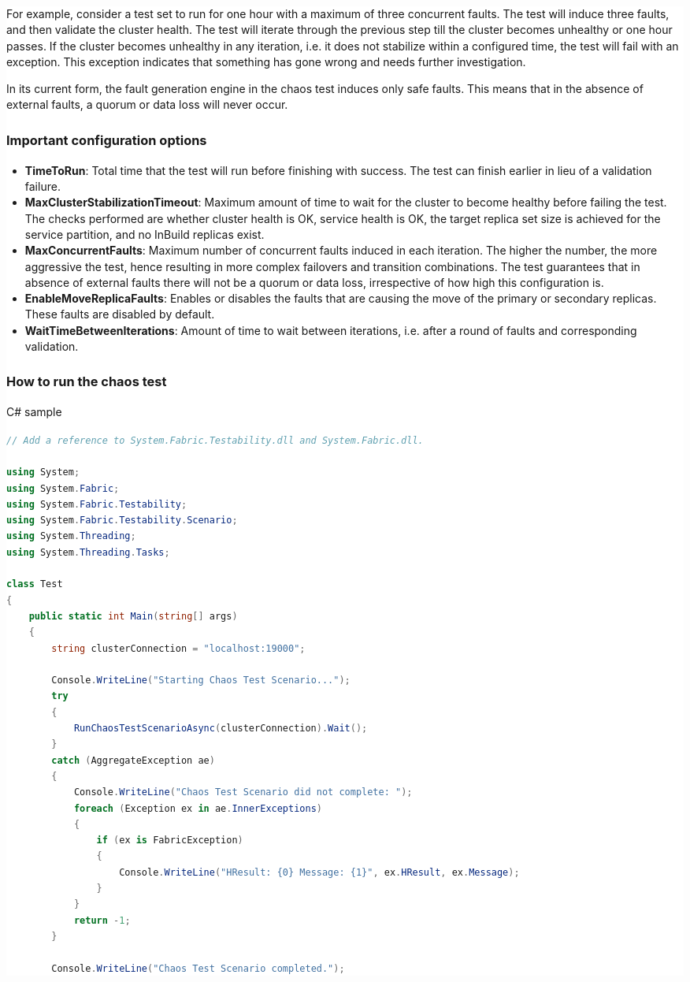 For example, consider a test set to run for one hour with a maximum of three concurrent faults. The test will induce three faults, and then validate the cluster health. The test will iterate through the previous step till the cluster becomes unhealthy or one hour passes. If the cluster becomes unhealthy in any iteration, i.e. it does not stabilize within a configured time, the test will fail with an exception. This exception indicates that something has gone wrong and needs further investigation.

In its current form, the fault generation engine in the chaos test induces only safe faults. This means that in the absence of external faults, a quorum or data loss will never occur.

### Important configuration options
 - **TimeToRun**: Total time that the test will run before finishing with success. The test can finish earlier in lieu of a validation failure.
 - **MaxClusterStabilizationTimeout**: Maximum amount of time to wait for the cluster to become healthy before failing the test. The checks performed are whether cluster health is OK, service health is OK, the target replica set size is achieved for the service partition, and no InBuild replicas exist.
 - **MaxConcurrentFaults**: Maximum number of concurrent faults induced in each iteration. The higher the number, the more aggressive the test, hence resulting in more complex failovers and transition combinations. The test guarantees that in absence of external faults there will not be a quorum or data loss, irrespective of how high this configuration is.
 - **EnableMoveReplicaFaults**: Enables or disables the faults that are causing the move of the primary or secondary replicas. These faults are disabled by default.
 - **WaitTimeBetweenIterations**: Amount of time to wait between iterations, i.e. after a round of faults and corresponding validation.

### How to run the chaos test
C# sample

```csharp
// Add a reference to System.Fabric.Testability.dll and System.Fabric.dll.

using System;
using System.Fabric;
using System.Fabric.Testability;
using System.Fabric.Testability.Scenario;
using System.Threading;
using System.Threading.Tasks;

class Test
{
    public static int Main(string[] args)
    {
        string clusterConnection = "localhost:19000";

        Console.WriteLine("Starting Chaos Test Scenario...");
        try
        {
            RunChaosTestScenarioAsync(clusterConnection).Wait();
        }
        catch (AggregateException ae)
        {
            Console.WriteLine("Chaos Test Scenario did not complete: ");
            foreach (Exception ex in ae.InnerExceptions)
            {
                if (ex is FabricException)
                {
                    Console.WriteLine("HResult: {0} Message: {1}", ex.HResult, ex.Message);
                }
            }
            return -1;
        }

        Console.WriteLine("Chaos Test Scenario completed.");
```